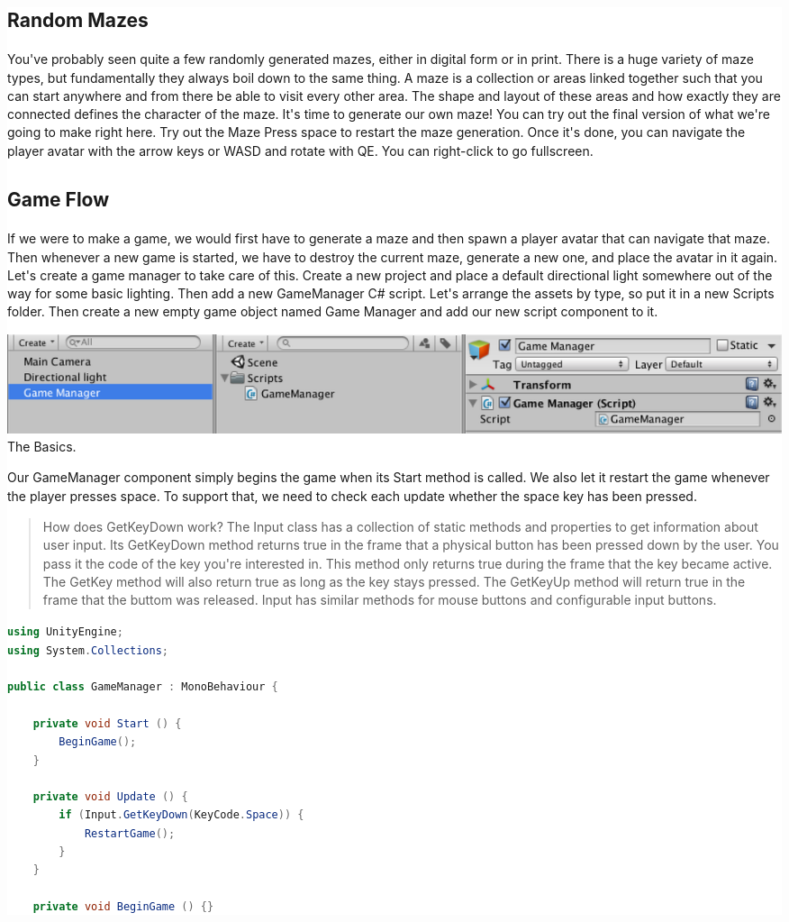 
## Random Mazes

You've probably seen quite a few randomly generated mazes, either in digital form or in print. There is a huge variety of maze types, but fundamentally they always boil down to the same thing. A maze is a collection or areas linked together such that you can start anywhere and from there be able to visit every other area. The shape and layout of these areas and how exactly they are connected defines the character of the maze.
It's time to generate our own maze! You can try out the final version of what we're going to make right here.
Try out the Maze
Press space to restart the maze generation. Once it's done, you can navigate the player avatar with the arrow keys or WASD and rotate with QE. You can right-click to go fullscreen.

## Game Flow

If we were to make a game, we would first have to generate a maze and then spawn a player avatar that can navigate that maze. Then whenever a new game is started, we have to destroy the current maze, generate a new one, and place the avatar in it again. Let's create a game manager to take care of this.
Create a new project and place a default directional light somewhere out of the way for some basic lighting. Then add a new GameManager C# script. Let's arrange the assets by type, so put it in a new Scripts folder. Then create a new empty game object named Game Manager and add our new script component to it.

![](../_images/unity/01-project.png)
The Basics.

Our GameManager component simply begins the game when its Start method is called. We also let it restart the game whenever the player presses space. To support that, we need to check each update whether the space key has been pressed.

> How does GetKeyDown work?
> The Input class has a collection of static methods and properties to get information about user input. Its GetKeyDown method returns true in the frame that a physical button has been pressed down by the user. You pass it the code of the key you're interested in.
This method only returns true during the frame that the key became active. The GetKey method will also return true as long as the key stays pressed. The GetKeyUp method will return true in the frame that the buttom was released. Input has similar methods for mouse buttons and configurable input buttons.

```cs
using UnityEngine;
using System.Collections;

public class GameManager : MonoBehaviour {

	private void Start () {
		BeginGame();
	}
	
	private void Update () {
		if (Input.GetKeyDown(KeyCode.Space)) {
			RestartGame();
		}
	}

	private void BeginGame () {}

```